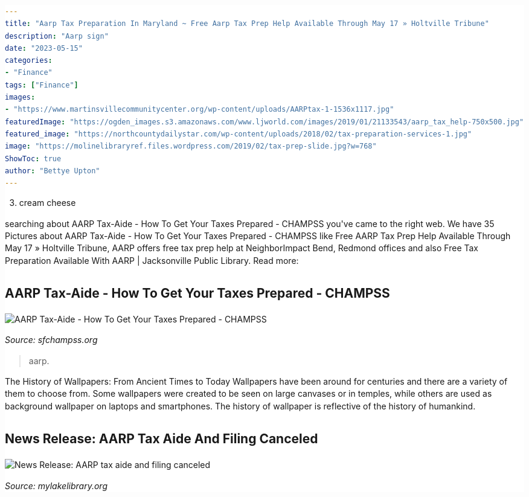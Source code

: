 ```yaml
---
title: "Aarp Tax Preparation In Maryland ~ Free Aarp Tax Prep Help Available Through May 17 » Holtville Tribune"
description: "Aarp sign"
date: "2023-05-15"
categories:
- "Finance"
tags: ["Finance"]
images:
- "https://www.martinsvillecommunitycenter.org/wp-content/uploads/AARPtax-1-1536x1117.jpg"
featuredImage: "https://ogden_images.s3.amazonaws.com/www.ljworld.com/images/2019/01/21133543/aarp_tax_help-750x500.jpg"
featured_image: "https://northcountydailystar.com/wp-content/uploads/2018/02/tax-preparation-services-1.jpg"
image: "https://molinelibraryref.files.wordpress.com/2019/02/tax-prep-slide.jpg?w=768"
ShowToc: true
author: "Bettye Upton"
---
```



3. cream cheese 

	

		
searching about AARP Tax-Aide - How To Get Your Taxes Prepared - CHAMPSS you've came to the right web. We have 35 Pictures about AARP Tax-Aide - How To Get Your Taxes Prepared - CHAMPSS like Free AARP Tax Prep Help Available Through May 17 » Holtville Tribune, AARP offers free tax prep help at NeighborImpact Bend, Redmond offices and also Free Tax Preparation Available With AARP | Jacksonville Public Library. Read more:
		
    
## AARP Tax-Aide - How To Get Your Taxes Prepared - CHAMPSS

<img loading=lazy src="https://www.sfchampss.org/wp-content/uploads/2021/03/AARP-Tax-Aide-Banner-Eng-300x153.png" onerror="this.onerror=null;this.src='https://tse3.mm.bing.net/th?id=OIP.cct9W_9IuBYbtR57RzbR0QAAAA&amp;pid=15.1';" alt="AARP Tax-Aide - How To Get Your Taxes Prepared - CHAMPSS">

_Source: sfchampss.org_

>aarp. 

	

The History of Wallpapers: From Ancient Times to Today
Wallpapers have been around for centuries and there are a variety of them to choose from. Some wallpapers were created to be seen on large canvases or in temples, while others are used as background wallpaper on laptops and smartphones. The history of wallpaper is reflective of the history of humankind.

    
## News Release: AARP Tax Aide And Filing Canceled

<img loading=lazy src="https://www.mylakelibrary.org/images/editor/image/AARP-Tax-Aide-Prep-slide.jpg" onerror="this.onerror=null;this.src='https://tse2.mm.bing.net/th?id=OIP.NLnuACxYEImnnTf-mVjKagHaDt&amp;pid=15.1';" alt="News Release: AARP tax aide and filing canceled">

_Source: mylakelibrary.org_
